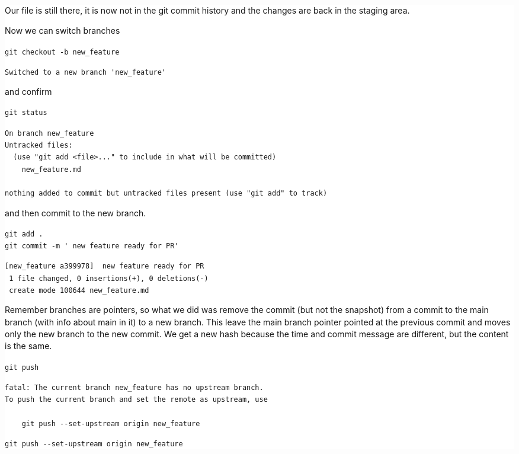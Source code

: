 Our file is still there, it is now not in the git commit history and the changes are back in the staging area.

Now we can switch branches

```
git checkout -b new_feature
```



```
Switched to a new branch 'new_feature'
```

and confirm

```
git status
```

```
On branch new_feature
Untracked files:
  (use "git add <file>..." to include in what will be committed)
	new_feature.md

nothing added to commit but untracked files present (use "git add" to track)
```

and then commit to the new branch.  

```
git add .
git commit -m ' new feature ready for PR'
```

```
[new_feature a399978]  new feature ready for PR
 1 file changed, 0 insertions(+), 0 deletions(-)
 create mode 100644 new_feature.md
```
Remember branches are pointers, so what we did was remove the commit (but not the snapshot) from a commit to the main branch (with info about main in it) to a new branch. This leave the main branch pointer pointed at the previous commit and moves only the new branch to the new commit.  We get a new hash because the time and commit message are different, but the content is the same.

```
git push
```

```
fatal: The current branch new_feature has no upstream branch.
To push the current branch and set the remote as upstream, use

    git push --set-upstream origin new_feature

```


```
git push --set-upstream origin new_feature
```
